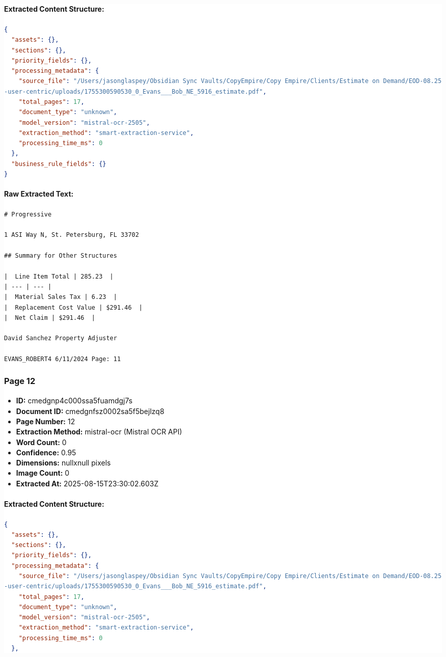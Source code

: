 #### Extracted Content Structure:
```json
{
  "assets": {},
  "sections": {},
  "priority_fields": {},
  "processing_metadata": {
    "source_file": "/Users/jasonglaspey/Obsidian Sync Vaults/CopyEmpire/Copy Empire/Clients/Estimate on Demand/EOD-08.25-user-centric/uploads/1755300590530_0_Evans___Bob_NE_5916_estimate.pdf",
    "total_pages": 17,
    "document_type": "unknown",
    "model_version": "mistral-ocr-2505",
    "extraction_method": "smart-extraction-service",
    "processing_time_ms": 0
  },
  "business_rule_fields": {}
}
```

#### Raw Extracted Text:
```
# Progressive

1 ASI Way N, St. Petersburg, FL 33702

## Summary for Other Structures

|  Line Item Total | 285.23  |
| --- | --- |
|  Material Sales Tax | 6.23  |
|  Replacement Cost Value | $291.46  |
|  Net Claim | $291.46  |

David Sanchez Property Adjuster

EVANS_ROBERT4 6/11/2024 Page: 11
```

### Page 12
- **ID:** cmedgnp4c000ssa5fuamdgj7s
- **Document ID:** cmedgnfsz0002sa5f5bejlzq8
- **Page Number:** 12
- **Extraction Method:** mistral-ocr (Mistral OCR API)
- **Word Count:** 0
- **Confidence:** 0.95
- **Dimensions:** nullxnull pixels
- **Image Count:** 0
- **Extracted At:** 2025-08-15T23:30:02.603Z

#### Extracted Content Structure:
```json
{
  "assets": {},
  "sections": {},
  "priority_fields": {},
  "processing_metadata": {
    "source_file": "/Users/jasonglaspey/Obsidian Sync Vaults/CopyEmpire/Copy Empire/Clients/Estimate on Demand/EOD-08.25-user-centric/uploads/1755300590530_0_Evans___Bob_NE_5916_estimate.pdf",
    "total_pages": 17,
    "document_type": "unknown",
    "model_version": "mistral-ocr-2505",
    "extraction_method": "smart-extraction-service",
    "processing_time_ms": 0
  },
```